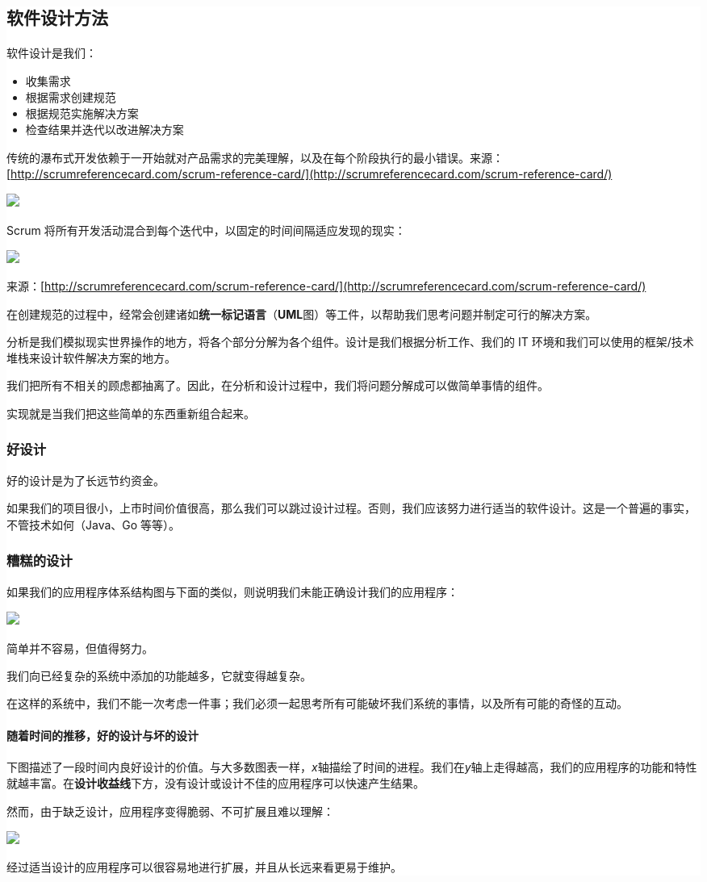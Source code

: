 ## 软件设计方法

软件设计是我们：

*   收集需求
*   根据需求创建规范
*   根据规范实施解决方案
*   检查结果并迭代以改进解决方案

传统的瀑布式开发依赖于一开始就对产品需求的完美理解，以及在每个阶段执行的最小错误。来源：[http://scrumreferencecard.com/scrum-reference-card/](http://scrumreferencecard.com/scrum-reference-card/)

![](../Images/97dc5d5b-3f70-4b52-9fe5-bd9ca4693237.png)

Scrum 将所有开发活动混合到每个迭代中，以固定的时间间隔适应发现的现实：

![](../Images/caaf5d0e-29c2-4da5-a658-b3f33f3fd88c.png)

来源：[http://scrumreferencecard.com/scrum-reference-card/](http://scrumreferencecard.com/scrum-reference-card/)

在创建规范的过程中，经常会创建诸如**统一标记语言**（**UML**图）等工件，以帮助我们思考问题并制定可行的解决方案。

分析是我们模拟现实世界操作的地方，将各个部分分解为各个组件。设计是我们根据分析工作、我们的 IT 环境和我们可以使用的框架/技术堆栈来设计软件解决方案的地方。

我们把所有不相关的顾虑都抽离了。因此，在分析和设计过程中，我们将问题分解成可以做简单事情的组件。

实现就是当我们把这些简单的东西重新组合起来。

### 好设计

好的设计是为了长远节约资金。

如果我们的项目很小，上市时间价值很高，那么我们可以跳过设计过程。否则，我们应该努力进行适当的软件设计。这是一个普遍的事实，不管技术如何（Java、Go 等等）。

### 糟糕的设计

如果我们的应用程序体系结构图与下面的类似，则说明我们未能正确设计我们的应用程序：

![](../Images/a6e832c2-95c7-4d49-a93f-c7296b14ca4e.png)

简单并不容易，但值得努力。

我们向已经复杂的系统中添加的功能越多，它就变得越复杂。

在这样的系统中，我们不能一次考虑一件事；我们必须一起思考所有可能破坏我们系统的事情，以及所有可能的奇怪的互动。

#### 随着时间的推移，好的设计与坏的设计

下图描述了一段时间内良好设计的价值。与大多数图表一样，*x*轴描绘了时间的进程。我们在*y*轴上走得越高，我们的应用程序的功能和特性就越丰富。在**设计收益线**下方，没有设计或设计不佳的应用程序可以快速产生结果。

然而，由于缺乏设计，应用程序变得脆弱、不可扩展且难以理解：

![](../Images/0fbf42cb-2919-46c8-afbe-022bf32f944c.png)

经过适当设计的应用程序可以很容易地进行扩展，并且从长远来看更易于维护。
